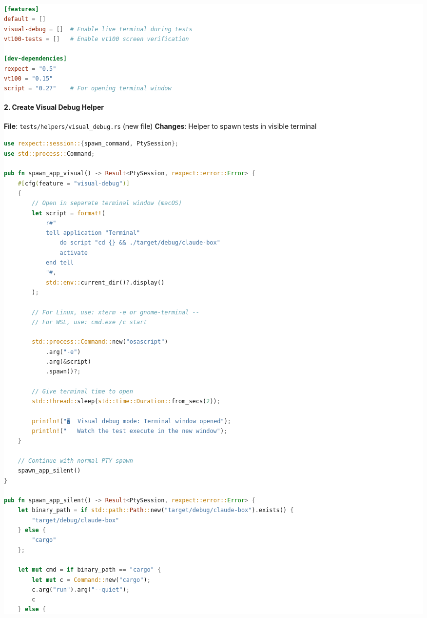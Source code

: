 ```toml
[features]
default = []
visual-debug = []  # Enable live terminal during tests
vt100-tests = []   # Enable vt100 screen verification

[dev-dependencies]
rexpect = "0.5"
vt100 = "0.15"
script = "0.27"    # For opening terminal window
```

#### 2. Create Visual Debug Helper
**File**: `tests/helpers/visual_debug.rs` (new file)
**Changes**: Helper to spawn tests in visible terminal

```rust
use rexpect::session::{spawn_command, PtySession};
use std::process::Command;

pub fn spawn_app_visual() -> Result<PtySession, rexpect::error::Error> {
    #[cfg(feature = "visual-debug")]
    {
        // Open in separate terminal window (macOS)
        let script = format!(
            r#"
            tell application "Terminal"
                do script "cd {} && ./target/debug/claude-box"
                activate
            end tell
            "#,
            std::env::current_dir()?.display()
        );

        // For Linux, use: xterm -e or gnome-terminal --
        // For WSL, use: cmd.exe /c start

        std::process::Command::new("osascript")
            .arg("-e")
            .arg(&script)
            .spawn()?;

        // Give terminal time to open
        std::thread::sleep(std::time::Duration::from_secs(2));

        println!("🖥️  Visual debug mode: Terminal window opened");
        println!("   Watch the test execute in the new window");
    }

    // Continue with normal PTY spawn
    spawn_app_silent()
}

pub fn spawn_app_silent() -> Result<PtySession, rexpect::error::Error> {
    let binary_path = if std::path::Path::new("target/debug/claude-box").exists() {
        "target/debug/claude-box"
    } else {
        "cargo"
    };

    let mut cmd = if binary_path == "cargo" {
        let mut c = Command::new("cargo");
        c.arg("run").arg("--quiet");
        c
    } else {
```